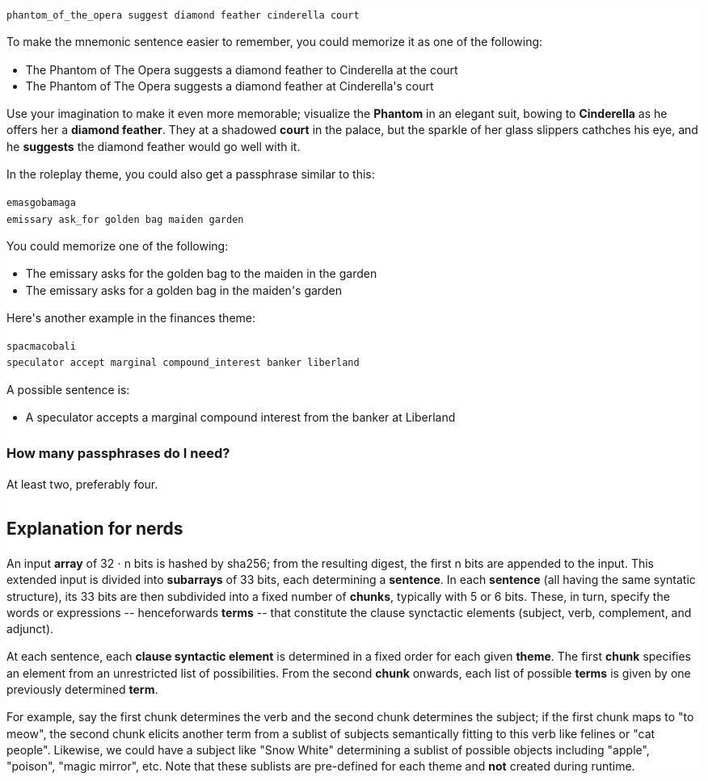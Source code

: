 ```
phantom_of_the_opera suggest diamond feather cinderella court
```
To make the mnemonic sentence easier to remember, you could memorize it as one of the following:
- The Phantom of The Opera suggests a diamond feather to Cinderella at the court
- The Phantom of The Opera suggests a diamond feather at Cinderella's court

Use your imagination to make it even more memorable; visualize the **Phantom** in an elegant suit, bowing to **Cinderella** as he offers her a **diamond feather**. They at a shadowed **court** in the palace, but the sparkle of her glass slippers cathches his eye, and he **suggests** the diamond feather would go well with it. 

In the roleplay theme, you could also get a passphrase similar to this:

```
emasgobamaga
emissary ask_for golden bag maiden garden
```
You could memorize one of the following:
- The emissary asks for the golden bag to the maiden in the garden
- The emissary asks for a golden bag in the maiden's garden

Here's another example in the finances theme:
```
spacmacobali
speculator accept marginal compound_interest banker liberland
```
A possible sentence is:
- A speculator accepts a marginal compound interest from the banker at Liberland

### How many passphrases do I need?
At least two, preferably four.


## Explanation for nerds

An input **array** of 32 ⋅ n bits is hashed by sha256; from the resulting digest, the first n bits are appended to the input. This extended input is divided into **subarrays** of 33 bits, each determining a **sentence**. In each **sentence** (all having the same syntatic structure), its 33 bits are then subdivided into a fixed number of **chunks**, typically with 5 or 6 bits. These, in turn, specify the words or expressions -- henceforwards **terms** -- that constitute the clause synctactic elements (subject, verb, complement, and adjunct).

At each sentence, each **clause syntactic element** is determined in a fixed order for each given **theme**. The first **chunk** specifies an element from an unrestricted list of possibilities. From the second **chunk** onwards, each list of possible **terms** is given by one previously determined **term**.

For example, say the first chunk determines the verb and the second chunk determines the subject; if the first chunk maps to "to meow", the second chunk elicits another term from a sublist of subjects semantically fitting to this verb like felines or "cat people". Likewise, we could have a subject like "Snow White" determining a sublist of possible objects including "apple", "poison", "magic mirror", etc. Note that these sublists are pre-defined for each theme and **not** created during runtime.
